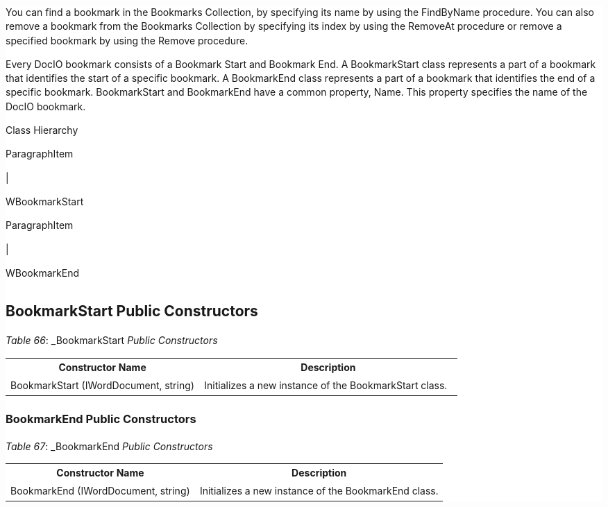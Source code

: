 You can find a bookmark in the Bookmarks Collection, by specifying its name by using the FindByName procedure. You can also remove a bookmark from the Bookmarks Collection by specifying its index by using the RemoveAt procedure or remove a specified bookmark by using the Remove procedure.

Every DocIO bookmark consists of a Bookmark Start and Bookmark End. A BookmarkStart class represents a part of a bookmark that identifies the start of a specific bookmark. A BookmarkEnd class represents a part of a bookmark that identifies the end of a specific bookmark. BookmarkStart and BookmarkEnd have a common property, Name. This property specifies the name of the DocIO bookmark.



Class Hierarchy

ParagraphItem

|

WBookmarkStart



ParagraphItem

|

WBookmarkEnd



## BookmarkStart Public Constructors

_Table_ _66_: _BookmarkStart _Public Constructors_

<table>
<tr>
<th>
Constructor Name</th><th>
Description</th></tr>
<tr>
<td>
BookmarkStart (IWordDocument, string)</td><td>
Initializes a new instance of the BookmarkStart class.  </td></tr>
</table>


### BookmarkEnd Public Constructors

_Table_ _67_: _BookmarkEnd _Public Constructors_

<table>
<tr>
<th>
Constructor Name</th><th>
Description</th></tr>
<tr>
<td>
BookmarkEnd (IWordDocument, string)</td><td>
Initializes a new instance of the BookmarkEnd class. </td></tr>
</table>
